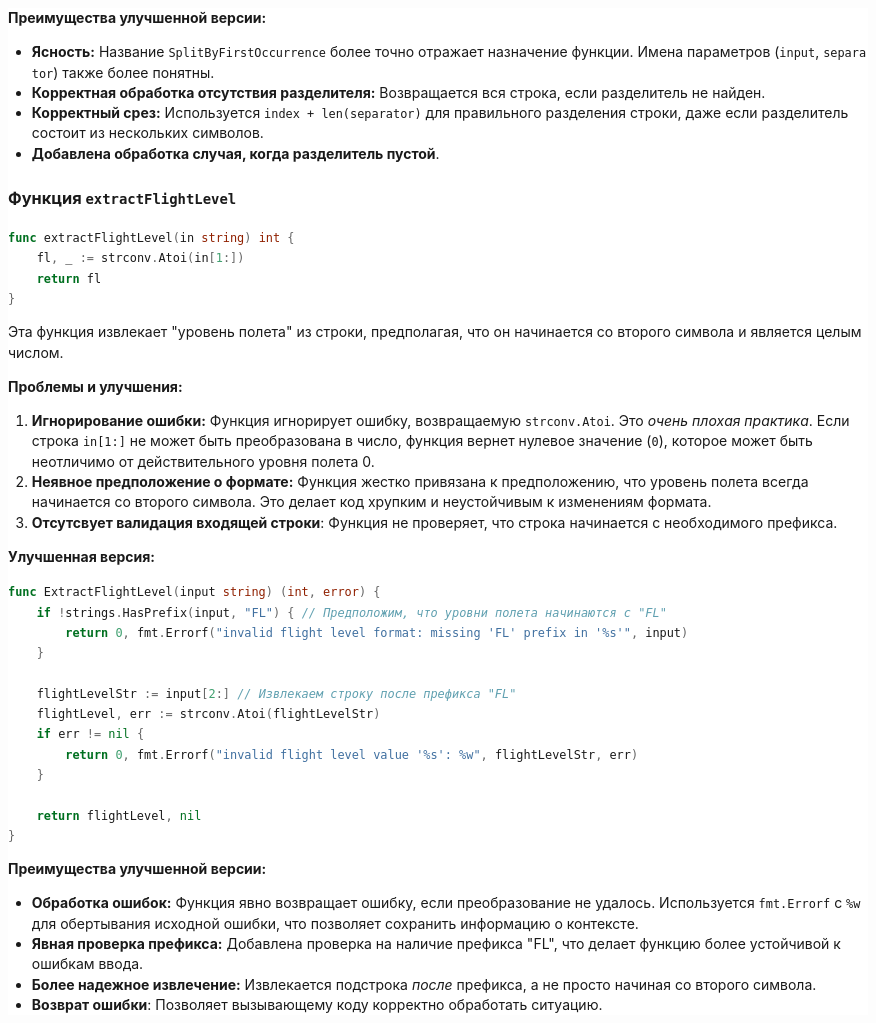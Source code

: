 **Преимущества улучшенной версии:**

*   **Ясность:**  Название `SplitByFirstOccurrence`  более точно отражает назначение функции.  Имена параметров (`input`,  `separator`) также более понятны.
*   **Корректная обработка отсутствия разделителя:**  Возвращается вся строка, если разделитель не найден.
*   **Корректный срез:**  Используется `index + len(separator)`  для правильного разделения строки, даже если разделитель состоит из нескольких символов.
*  **Добавлена обработка случая, когда разделитель пустой**.

### Функция `extractFlightLevel`

```go
func extractFlightLevel(in string) int {
	fl, _ := strconv.Atoi(in[1:])
	return fl
}
```

Эта функция извлекает "уровень полета" из строки, предполагая, что он начинается со второго символа и является целым числом.

**Проблемы и улучшения:**

1.  **Игнорирование ошибки:**  Функция игнорирует ошибку, возвращаемую `strconv.Atoi`.  Это *очень плохая практика*.  Если строка  `in[1:]`  не может быть преобразована в число, функция вернет нулевое значение (`0`), которое может быть неотличимо от действительного уровня полета 0.
2.  **Неявное предположение о формате:**  Функция жестко привязана к предположению, что уровень полета всегда начинается со второго символа. Это делает код хрупким и неустойчивым к изменениям формата.
3. **Отсутсвует валидация входящей строки**: Функция не проверяет, что строка начинается с необходимого префикса.

**Улучшенная версия:**

```go
func ExtractFlightLevel(input string) (int, error) {
	if !strings.HasPrefix(input, "FL") { // Предположим, что уровни полета начинаются с "FL"
		return 0, fmt.Errorf("invalid flight level format: missing 'FL' prefix in '%s'", input)
	}

	flightLevelStr := input[2:] // Извлекаем строку после префикса "FL"
	flightLevel, err := strconv.Atoi(flightLevelStr)
	if err != nil {
		return 0, fmt.Errorf("invalid flight level value '%s': %w", flightLevelStr, err)
	}

	return flightLevel, nil
}
```

**Преимущества улучшенной версии:**

*   **Обработка ошибок:**  Функция явно возвращает ошибку, если преобразование не удалось.  Используется  `fmt.Errorf`  с  `%w`  для обертывания исходной ошибки, что позволяет сохранить информацию о контексте.
*   **Явная проверка префикса:**  Добавлена проверка на наличие префикса "FL", что делает функцию более устойчивой к ошибкам ввода.
*   **Более надежное извлечение:**  Извлекается подстрока *после* префикса, а не просто начиная со второго символа.
* **Возврат ошибки**: Позволяет вызывающему коду корректно обработать ситуацию.

